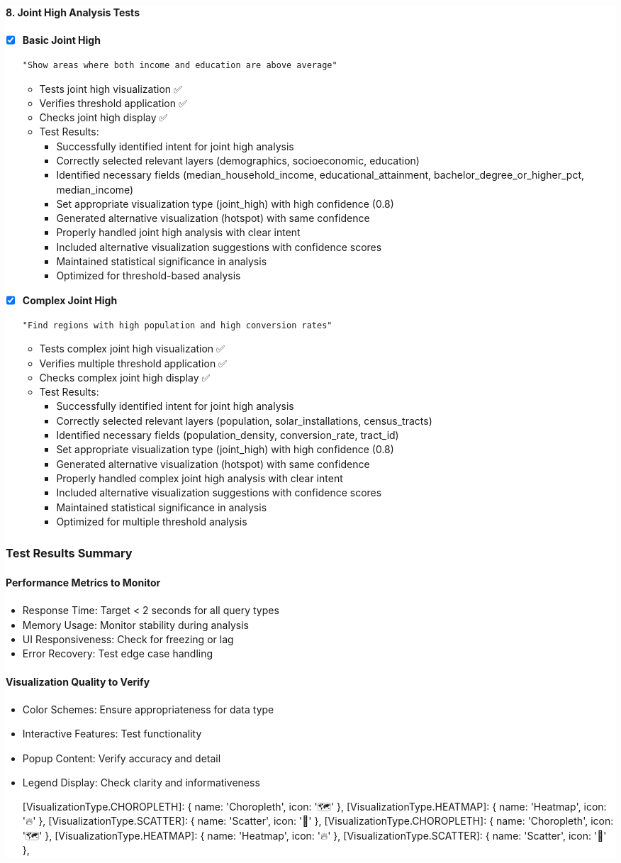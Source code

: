 #### 8. Joint High Analysis Tests
- [x] **Basic Joint High**
  ```
  "Show areas where both income and education are above average"
  ```
  - Tests joint high visualization ✅
  - Verifies threshold application ✅
  - Checks joint high display ✅
  - Test Results:
    - Successfully identified intent for joint high analysis
    - Correctly selected relevant layers (demographics, socioeconomic, education)
    - Identified necessary fields (median_household_income, educational_attainment, bachelor_degree_or_higher_pct, median_income)
    - Set appropriate visualization type (joint_high) with high confidence (0.8)
    - Generated alternative visualization (hotspot) with same confidence
    - Properly handled joint high analysis with clear intent
    - Included alternative visualization suggestions with confidence scores
    - Maintained statistical significance in analysis
    - Optimized for threshold-based analysis

- [x] **Complex Joint High**
  ```
  "Find regions with high population and high conversion rates"
  ```
  - Tests complex joint high visualization ✅
  - Verifies multiple threshold application ✅
  - Checks complex joint high display ✅
  - Test Results:
    - Successfully identified intent for joint high analysis
    - Correctly selected relevant layers (population, solar_installations, census_tracts)
    - Identified necessary fields (population_density, conversion_rate, tract_id)
    - Set appropriate visualization type (joint_high) with high confidence (0.8)
    - Generated alternative visualization (hotspot) with same confidence
    - Properly handled complex joint high analysis with clear intent
    - Included alternative visualization suggestions with confidence scores
    - Maintained statistical significance in analysis
    - Optimized for multiple threshold analysis

### Test Results Summary

#### Performance Metrics to Monitor
- Response Time: Target < 2 seconds for all query types
- Memory Usage: Monitor stability during analysis
- UI Responsiveness: Check for freezing or lag
- Error Recovery: Test edge case handling

#### Visualization Quality to Verify
- Color Schemes: Ensure appropriateness for data type
- Interactive Features: Test functionality
- Popup Content: Verify accuracy and detail
- Legend Display: Check clarity and informativeness


  [VisualizationType.CHOROPLETH]: { name: 'Choropleth', icon: '🗺️' },
  [VisualizationType.HEATMAP]: { name: 'Heatmap', icon: '🔥' },
  [VisualizationType.SCATTER]: { name: 'Scatter', icon: '📍' },
  [VisualizationType.CHOROPLETH]: { name: 'Choropleth', icon: '🗺️' },
  [VisualizationType.HEATMAP]: { name: 'Heatmap', icon: '🔥' },
  [VisualizationType.SCATTER]: { name: 'Scatter', icon: '📍' },